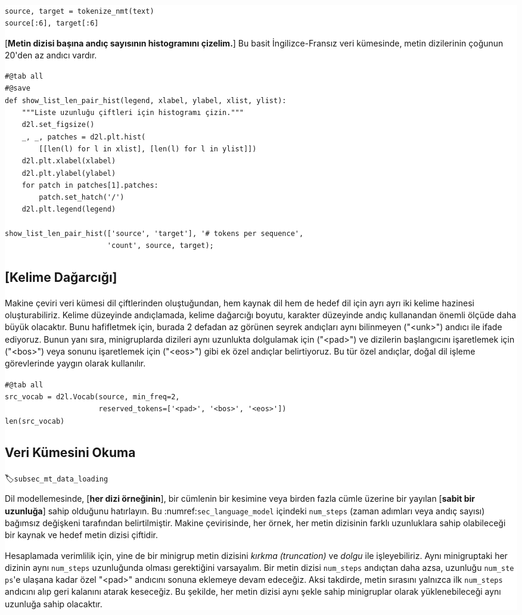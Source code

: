 ```{.python .input}
source, target = tokenize_nmt(text)
source[:6], target[:6]
```

[**Metin dizisi başına andıç sayısının histogramını çizelim.**] Bu basit İngilizce-Fransız veri kümesinde, metin dizilerinin çoğunun 20'den az andıcı vardır.

```{.python .input}
#@tab all
#@save
def show_list_len_pair_hist(legend, xlabel, ylabel, xlist, ylist):
    """Liste uzunluğu çiftleri için histogramı çizin."""
    d2l.set_figsize()
    _, _, patches = d2l.plt.hist(
        [[len(l) for l in xlist], [len(l) for l in ylist]])
    d2l.plt.xlabel(xlabel)
    d2l.plt.ylabel(ylabel)
    for patch in patches[1].patches:
        patch.set_hatch('/')
    d2l.plt.legend(legend)

show_list_len_pair_hist(['source', 'target'], '# tokens per sequence',
                        'count', source, target);
```

## [**Kelime Dağarcığı**]

Makine çeviri veri kümesi dil çiftlerinden oluştuğundan, hem kaynak dil hem de hedef dil için ayrı ayrı iki kelime hazinesi oluşturabiliriz. Kelime düzeyinde andıçlamada, kelime dağarcığı boyutu, karakter düzeyinde andıç kullanandan önemli ölçüde daha büyük olacaktır. Bunu hafifletmek için, burada 2 defadan az görünen seyrek andıçları aynı bilinmeyen ("&lt;unk&gt;") andıcı ile ifade ediyoruz. Bunun yanı sıra, minigruplarda dizileri aynı uzunlukta dolgulamak için ("&lt;pad&gt;")  ve dizilerin başlangıcını işaretlemek için ("&lt;bos&gt;") veya sonunu işaretlemek için ("&lt;eos&gt;") gibi ek özel andıçlar belirtiyoruz. Bu tür özel andıçlar, doğal dil işleme görevlerinde yaygın olarak kullanılır.

```{.python .input}
#@tab all
src_vocab = d2l.Vocab(source, min_freq=2,
                      reserved_tokens=['<pad>', '<bos>', '<eos>'])
len(src_vocab)
```

## Veri Kümesini Okuma
:label:`subsec_mt_data_loading`

Dil modellemesinde, [**her dizi örneğinin**], bir cümlenin bir kesimine veya birden fazla cümle üzerine bir yayılan [**sabit bir uzunluğa**] sahip olduğunu hatırlayın. Bu :numref:`sec_language_model` içindeki `num_steps` (zaman adımları veya andıç sayısı) bağımsız değişkeni tarafından belirtilmiştir. Makine çevirisinde, her örnek, her metin dizisinin farklı uzunluklara sahip olabileceği bir kaynak ve hedef metin dizisi çiftidir.

Hesaplamada verimlilik için, yine de bir minigrup metin dizisini *kırkma (truncation)* ve *dolgu* ile işleyebiliriz. Aynı minigruptaki her dizinin aynı `num_steps` uzunluğunda olması gerektiğini varsayalım. Bir metin dizisi `num_steps` andıçtan daha azsa, uzunluğu `num_steps`'e ulaşana kadar özel "&lt;pad&gt;" andıcını sonuna eklemeye devam edeceğiz. Aksi takdirde, metin sırasını yalnızca ilk `num_steps` andıcını alıp geri kalanını atarak keseceğiz. Bu şekilde, her metin dizisi aynı şekle sahip minigruplar olarak yüklenebileceği aynı uzunluğa sahip olacaktır.
